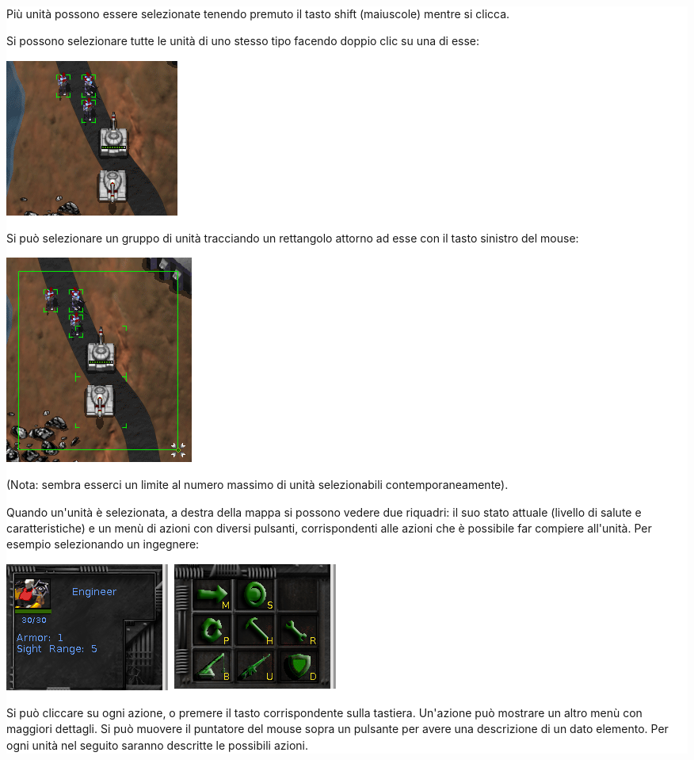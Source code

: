 Più unità possono essere selezionate tenendo premuto il tasto shift (maiuscole) mentre si clicca.

Si possono selezionare tutte le unità di uno stesso tipo facendo doppio clic su una di esse:

![Selezione per tipo](pics/map/select2.png "Selezione per tipo")

Si può selezionare un gruppo di unità tracciando un rettangolo attorno ad esse con il tasto sinistro del mouse:

![Selezione rettangolare](pics/map/select3.png "Selezione tracciando un rettangolo")

(Nota: sembra esserci un limite al numero massimo di unità selezionabili contemporaneamente).

Quando un'unità è selezionata, a destra della mappa si possono vedere due riquadri: il suo stato attuale (livello di salute e caratteristiche) e un menù di azioni con diversi pulsanti, corrispondenti alle azioni che è possibile far compiere all'unità. Per esempio selezionando un ingegnere:

![Stato unità](pics/map/status-menu.png "Stato e menù azioni di un'unità")

Si può cliccare su ogni azione, o premere il tasto corrispondente sulla tastiera. Un'azione può mostrare un altro menù con maggiori dettagli. Si può muovere il puntatore del mouse sopra un pulsante per avere una descrizione di un dato elemento. Per ogni unità nel seguito saranno descritte le possibili azioni.
